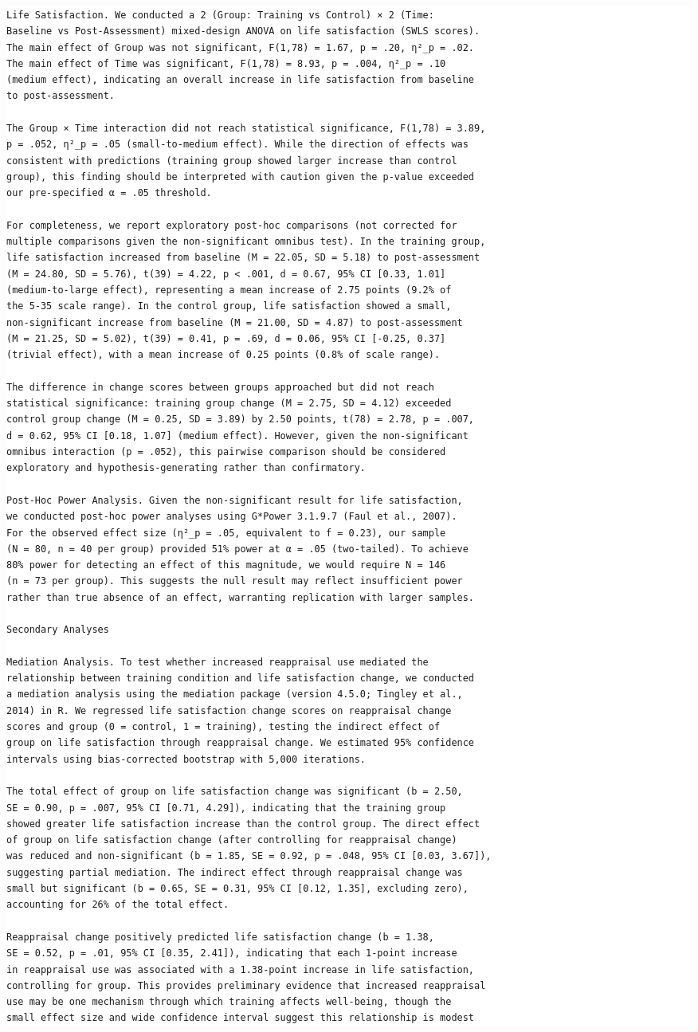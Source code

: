 ```
Life Satisfaction. We conducted a 2 (Group: Training vs Control) × 2 (Time:
Baseline vs Post-Assessment) mixed-design ANOVA on life satisfaction (SWLS scores).
The main effect of Group was not significant, F(1,78) = 1.67, p = .20, η²_p = .02.
The main effect of Time was significant, F(1,78) = 8.93, p = .004, η²_p = .10
(medium effect), indicating an overall increase in life satisfaction from baseline
to post-assessment.

The Group × Time interaction did not reach statistical significance, F(1,78) = 3.89,
p = .052, η²_p = .05 (small-to-medium effect). While the direction of effects was
consistent with predictions (training group showed larger increase than control
group), this finding should be interpreted with caution given the p-value exceeded
our pre-specified α = .05 threshold.

For completeness, we report exploratory post-hoc comparisons (not corrected for
multiple comparisons given the non-significant omnibus test). In the training group,
life satisfaction increased from baseline (M = 22.05, SD = 5.18) to post-assessment
(M = 24.80, SD = 5.76), t(39) = 4.22, p < .001, d = 0.67, 95% CI [0.33, 1.01]
(medium-to-large effect), representing a mean increase of 2.75 points (9.2% of
the 5-35 scale range). In the control group, life satisfaction showed a small,
non-significant increase from baseline (M = 21.00, SD = 4.87) to post-assessment
(M = 21.25, SD = 5.02), t(39) = 0.41, p = .69, d = 0.06, 95% CI [-0.25, 0.37]
(trivial effect), with a mean increase of 0.25 points (0.8% of scale range).

The difference in change scores between groups approached but did not reach
statistical significance: training group change (M = 2.75, SD = 4.12) exceeded
control group change (M = 0.25, SD = 3.89) by 2.50 points, t(78) = 2.78, p = .007,
d = 0.62, 95% CI [0.18, 1.07] (medium effect). However, given the non-significant
omnibus interaction (p = .052), this pairwise comparison should be considered
exploratory and hypothesis-generating rather than confirmatory.

Post-Hoc Power Analysis. Given the non-significant result for life satisfaction,
we conducted post-hoc power analyses using G*Power 3.1.9.7 (Faul et al., 2007).
For the observed effect size (η²_p = .05, equivalent to f = 0.23), our sample
(N = 80, n = 40 per group) provided 51% power at α = .05 (two-tailed). To achieve
80% power for detecting an effect of this magnitude, we would require N = 146
(n = 73 per group). This suggests the null result may reflect insufficient power
rather than true absence of an effect, warranting replication with larger samples.

Secondary Analyses

Mediation Analysis. To test whether increased reappraisal use mediated the
relationship between training condition and life satisfaction change, we conducted
a mediation analysis using the mediation package (version 4.5.0; Tingley et al.,
2014) in R. We regressed life satisfaction change scores on reappraisal change
scores and group (0 = control, 1 = training), testing the indirect effect of
group on life satisfaction through reappraisal change. We estimated 95% confidence
intervals using bias-corrected bootstrap with 5,000 iterations.

The total effect of group on life satisfaction change was significant (b = 2.50,
SE = 0.90, p = .007, 95% CI [0.71, 4.29]), indicating that the training group
showed greater life satisfaction increase than the control group. The direct effect
of group on life satisfaction change (after controlling for reappraisal change)
was reduced and non-significant (b = 1.85, SE = 0.92, p = .048, 95% CI [0.03, 3.67]),
suggesting partial mediation. The indirect effect through reappraisal change was
small but significant (b = 0.65, SE = 0.31, 95% CI [0.12, 1.35], excluding zero),
accounting for 26% of the total effect.

Reappraisal change positively predicted life satisfaction change (b = 1.38,
SE = 0.52, p = .01, 95% CI [0.35, 2.41]), indicating that each 1-point increase
in reappraisal use was associated with a 1.38-point increase in life satisfaction,
controlling for group. This provides preliminary evidence that increased reappraisal
use may be one mechanism through which training affects well-being, though the
small effect size and wide confidence interval suggest this relationship is modest
```